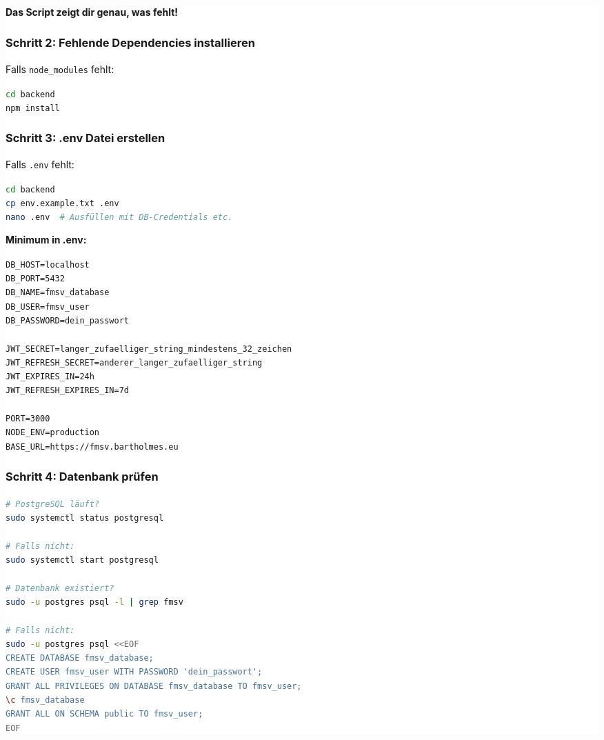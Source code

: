 **Das Script zeigt dir genau, was fehlt!**

### Schritt 2: Fehlende Dependencies installieren

Falls `node_modules` fehlt:
```bash
cd backend
npm install
```

### Schritt 3: .env Datei erstellen

Falls `.env` fehlt:
```bash
cd backend
cp env.example.txt .env
nano .env  # Ausfüllen mit DB-Credentials etc.
```

**Minimum in .env:**
```env
DB_HOST=localhost
DB_PORT=5432
DB_NAME=fmsv_database
DB_USER=fmsv_user
DB_PASSWORD=dein_passwort

JWT_SECRET=langer_zufaelliger_string_mindestens_32_zeichen
JWT_REFRESH_SECRET=anderer_langer_zufaelliger_string
JWT_EXPIRES_IN=24h
JWT_REFRESH_EXPIRES_IN=7d

PORT=3000
NODE_ENV=production
BASE_URL=https://fmsv.bartholmes.eu
```

### Schritt 4: Datenbank prüfen

```bash
# PostgreSQL läuft?
sudo systemctl status postgresql

# Falls nicht:
sudo systemctl start postgresql

# Datenbank existiert?
sudo -u postgres psql -l | grep fmsv

# Falls nicht:
sudo -u postgres psql <<EOF
CREATE DATABASE fmsv_database;
CREATE USER fmsv_user WITH PASSWORD 'dein_passwort';
GRANT ALL PRIVILEGES ON DATABASE fmsv_database TO fmsv_user;
\c fmsv_database
GRANT ALL ON SCHEMA public TO fmsv_user;
EOF
```

